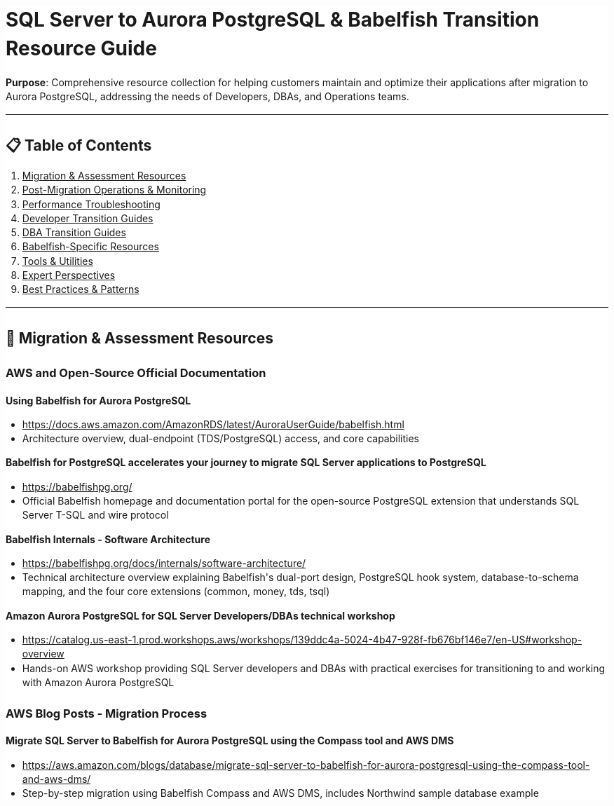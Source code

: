 # SQL Server to Aurora PostgreSQL & Babelfish Transition Resource Guide

**Purpose**: Comprehensive resource collection for helping customers maintain and optimize their applications after migration to Aurora PostgreSQL, addressing the needs of Developers, DBAs, and Operations teams.

---

## 📋 Table of Contents

1. [Migration & Assessment Resources](#migration--assessment-resources)
2. [Post-Migration Operations & Monitoring](#post-migration-operations--monitoring)
3. [Performance Troubleshooting](#performance-troubleshooting)
4. [Developer Transition Guides](#developer-transition-guides)
5. [DBA Transition Guides](#dba-transition-guides)
6. [Babelfish-Specific Resources](#babelfish-specific-resources)
7. [Tools & Utilities](#tools--utilities)
8. [Expert Perspectives](#expert-perspectives)
9. [Best Practices & Patterns](#best-practices--patterns)

---

## 🎯 Migration & Assessment Resources

### AWS and Open-Source Official Documentation

**Using Babelfish for Aurora PostgreSQL**
- https://docs.aws.amazon.com/AmazonRDS/latest/AuroraUserGuide/babelfish.html
- Architecture overview, dual-endpoint (TDS/PostgreSQL) access, and core capabilities

**Babelfish for PostgreSQL accelerates your journey to migrate SQL Server applications to PostgreSQL**
- https://babelfishpg.org/
- Official Babelfish homepage and documentation portal for the open-source PostgreSQL extension that understands SQL Server T-SQL and wire protocol

**Babelfish Internals - Software Architecture**
- https://babelfishpg.org/docs/internals/software-architecture/
- Technical architecture overview explaining Babelfish's dual-port design, PostgreSQL hook system, database-to-schema mapping, and the four core extensions (common, money, tds, tsql)

**Amazon Aurora PostgreSQL for SQL Server Developers/DBAs technical workshop**
- https://catalog.us-east-1.prod.workshops.aws/workshops/139ddc4a-5024-4b47-928f-fb676bf146e7/en-US#workshop-overview
- Hands-on AWS workshop providing SQL Server developers and DBAs with practical exercises for transitioning to and working with Amazon Aurora PostgreSQL

### AWS Blog Posts - Migration Process

**Migrate SQL Server to Babelfish for Aurora PostgreSQL using the Compass tool and AWS DMS**
- https://aws.amazon.com/blogs/database/migrate-sql-server-to-babelfish-for-aurora-postgresql-using-the-compass-tool-and-aws-dms/
- Step-by-step migration using Babelfish Compass and AWS DMS, includes Northwind sample database example
